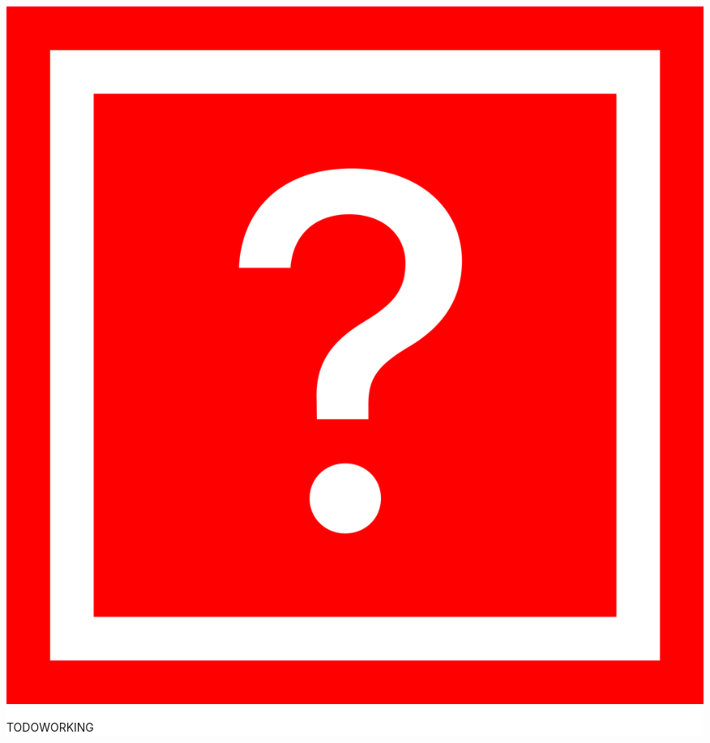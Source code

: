 ![missing image](/papers/missing_image.svg)   

</div>
<div class='workings'>
<div class='working'>

TODOWORKING

</div>
<div class='working'>
